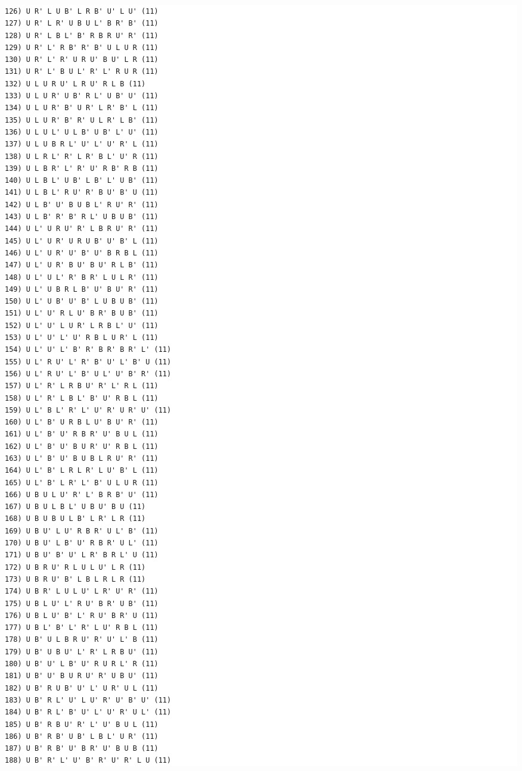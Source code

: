```
126) U R' L U B' L R B' U' L U' (11)
127) U R' L R' U B U L' B R' B' (11)
128) U R' L B L' B' R B R U' R' (11)
129) U R' L' R B' R' B' U L U R (11)
130) U R' L' R' U R U' B U' L R (11)
131) U R' L' B U L' R' L' R U R (11)
132) U L U R U' L R U' R L B (11)
133) U L U R' U B' R L' U B' U' (11)
134) U L U R' B' U R' L R' B' L (11)
135) U L U R' B' R' U L R' L B' (11)
136) U L U L' U L B' U B' L' U' (11)
137) U L U B R L' U' L' U' R' L (11)
138) U L R L' R' L R' B L' U' R (11)
139) U L B R' L' R' U' R B' R B (11)
140) U L B L' U B' L B' L' U B' (11)
141) U L B L' R U' R' B U' B' U (11)
142) U L B' U' B U B L' R U' R' (11)
143) U L B' R' B' R L' U B U B' (11)
144) U L' U R U' R' L B R U' R' (11)
145) U L' U R' U R U B' U' B' L (11)
146) U L' U R' U' B' U' B R B L (11)
147) U L' U R' B U' B U' R L B' (11)
148) U L' U L' R' B R' L U L R' (11)
149) U L' U B R L B' U' B U' R' (11)
150) U L' U B' U' B' L U B U B' (11)
151) U L' U' R L U' B R' B U B' (11)
152) U L' U' L U R' L R B L' U' (11)
153) U L' U' L' U' R B L U R' L (11)
154) U L' U' L' B' R' B R' B R' L' (11)
155) U L' R U' L' R' B' U' L' B' U (11)
156) U L' R U' L' B' U L' U' B' R' (11)
157) U L' R' L R B U' R' L' R L (11)
158) U L' R' L B L' B' U' R B L (11)
159) U L' B L' R' L' U' R' U R' U' (11)
160) U L' B' U R B L U' B U' R' (11)
161) U L' B' U' R B R' U' B U L (11)
162) U L' B' U' B U R' U' R B L (11)
163) U L' B' U' B U B L R U' R' (11)
164) U L' B' L R L R' L U' B' L (11)
165) U L' B' L R' L' B' U L U R (11)
166) U B U L U' R' L' B R B' U' (11)
167) U B U L B L' U B U' B U (11)
168) U B U B U L B' L R' L R (11)
169) U B U' L U' R B R' U L' B' (11)
170) U B U' L B' U' R B R' U L' (11)
171) U B U' B' U' L R' B R L' U (11)
172) U B R U' R L U L U' L R (11)
173) U B R U' B' L B L R L R (11)
174) U B R' L U L U' L R' U' R' (11)
175) U B L U' L' R U' B R' U B' (11)
176) U B L U' B' L' R U' B R' U (11)
177) U B L' B' L' R' L U' R B L (11)
178) U B' U L B R U' R' U' L' B (11)
179) U B' U B U' L' R' L R B U' (11)
180) U B' U' L B' U' R U R L' R (11)
181) U B' U' B U R U' R' U B U' (11)
182) U B' R U B' U' L' U R' U L (11)
183) U B' R L' U' L U' R' U' B' U' (11)
184) U B' R L' B' U' L' U' R' U L' (11)
185) U B' R B U' R' L' U' B U L (11)
186) U B' R B' U B' L B L' U R' (11)
187) U B' R B' U' B R' U' B U B (11)
188) U B' R' L' U' B' R' U' R' L U (11)
```